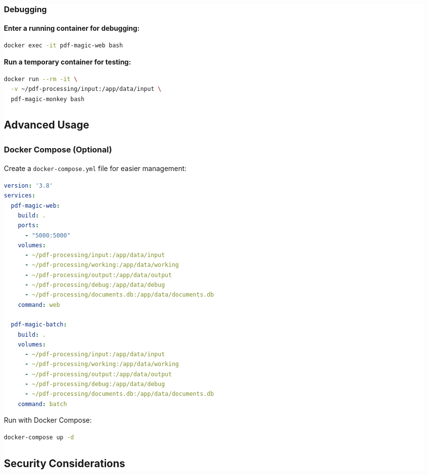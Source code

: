 ### Debugging

**Enter a running container for debugging:**
```bash
docker exec -it pdf-magic-web bash
```

**Run a temporary container for testing:**
```bash
docker run --rm -it \
  -v ~/pdf-processing/input:/app/data/input \
  pdf-magic-monkey bash
```

## Advanced Usage

### Docker Compose (Optional)

Create a `docker-compose.yml` file for easier management:

```yaml
version: '3.8'
services:
  pdf-magic-web:
    build: .
    ports:
      - "5000:5000"
    volumes:
      - ~/pdf-processing/input:/app/data/input
      - ~/pdf-processing/working:/app/data/working
      - ~/pdf-processing/output:/app/data/output
      - ~/pdf-processing/debug:/app/data/debug
      - ~/pdf-processing/documents.db:/app/data/documents.db
    command: web

  pdf-magic-batch:
    build: .
    volumes:
      - ~/pdf-processing/input:/app/data/input
      - ~/pdf-processing/working:/app/data/working
      - ~/pdf-processing/output:/app/data/output
      - ~/pdf-processing/debug:/app/data/debug
      - ~/pdf-processing/documents.db:/app/data/documents.db
    command: batch
```

Run with Docker Compose:
```bash
docker-compose up -d
```

## Security Considerations
